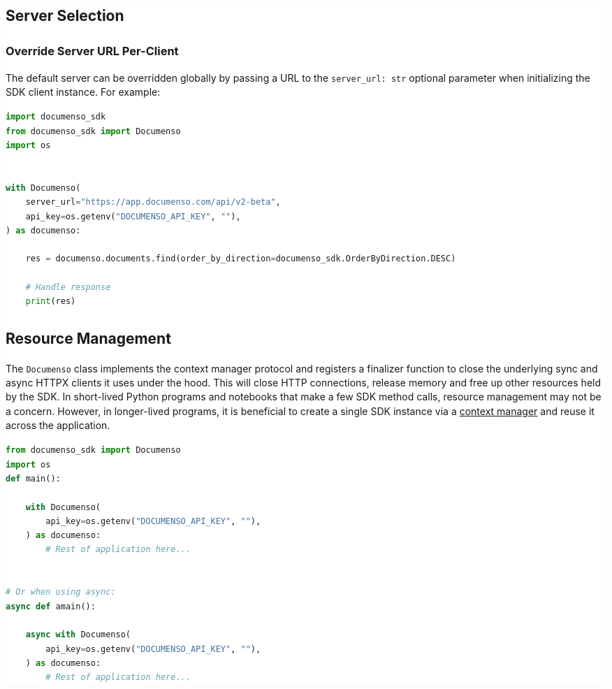 

## Server Selection

### Override Server URL Per-Client

The default server can be overridden globally by passing a URL to the `server_url: str` optional parameter when initializing the SDK client instance. For example:
```python
import documenso_sdk
from documenso_sdk import Documenso
import os


with Documenso(
    server_url="https://app.documenso.com/api/v2-beta",
    api_key=os.getenv("DOCUMENSO_API_KEY", ""),
) as documenso:

    res = documenso.documents.find(order_by_direction=documenso_sdk.OrderByDirection.DESC)

    # Handle response
    print(res)

```





## Resource Management

The `Documenso` class implements the context manager protocol and registers a finalizer function to close the underlying sync and async HTTPX clients it uses under the hood. This will close HTTP connections, release memory and free up other resources held by the SDK. In short-lived Python programs and notebooks that make a few SDK method calls, resource management may not be a concern. However, in longer-lived programs, it is beneficial to create a single SDK instance via a [context manager][context-manager] and reuse it across the application.

[context-manager]: https://docs.python.org/3/reference/datamodel.html#context-managers

```python
from documenso_sdk import Documenso
import os
def main():

    with Documenso(
        api_key=os.getenv("DOCUMENSO_API_KEY", ""),
    ) as documenso:
        # Rest of application here...


# Or when using async:
async def amain():

    async with Documenso(
        api_key=os.getenv("DOCUMENSO_API_KEY", ""),
    ) as documenso:
        # Rest of application here...
```
